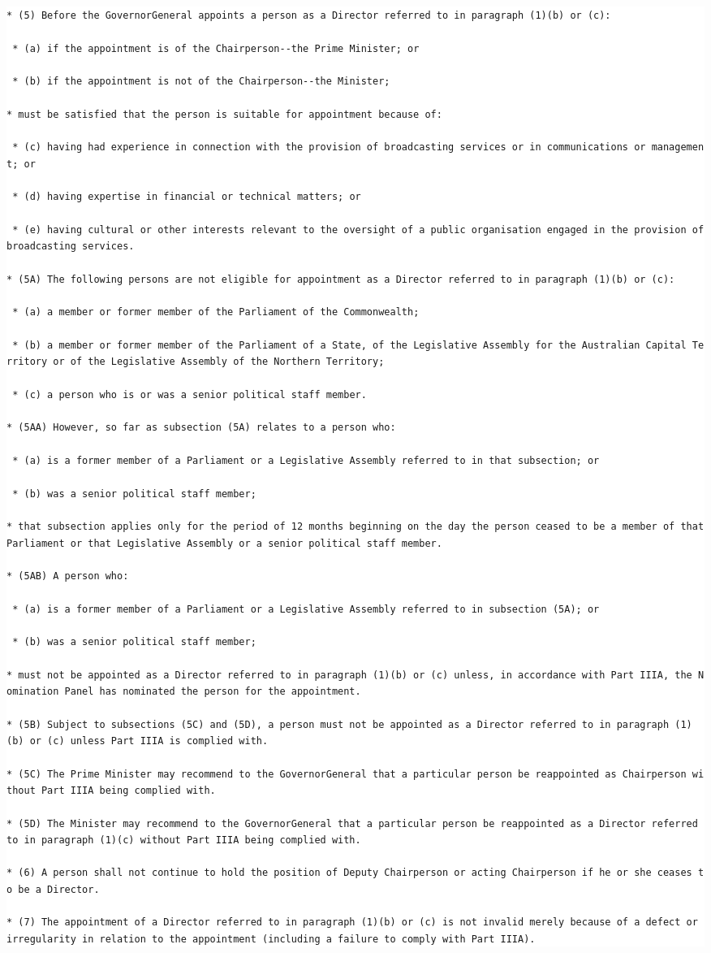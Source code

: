     * (5) Before the GovernorGeneral appoints a person as a Director referred to in paragraph (1)(b) or (c):

     * (a) if the appointment is of the Chairperson--the Prime Minister; or

     * (b) if the appointment is not of the Chairperson--the Minister;

    * must be satisfied that the person is suitable for appointment because of: 

     * (c) having had experience in connection with the provision of broadcasting services or in communications or management; or

     * (d) having expertise in financial or technical matters; or

     * (e) having cultural or other interests relevant to the oversight of a public organisation engaged in the provision of broadcasting services.

    * (5A) The following persons are not eligible for appointment as a Director referred to in paragraph (1)(b) or (c):

     * (a) a member or former member of the Parliament of the Commonwealth;

     * (b) a member or former member of the Parliament of a State, of the Legislative Assembly for the Australian Capital Territory or of the Legislative Assembly of the Northern Territory;

     * (c) a person who is or was a senior political staff member.

    * (5AA) However, so far as subsection (5A) relates to a person who:

     * (a) is a former member of a Parliament or a Legislative Assembly referred to in that subsection; or

     * (b) was a senior political staff member;

    * that subsection applies only for the period of 12 months beginning on the day the person ceased to be a member of that Parliament or that Legislative Assembly or a senior political staff member.

    * (5AB) A person who:

     * (a) is a former member of a Parliament or a Legislative Assembly referred to in subsection (5A); or

     * (b) was a senior political staff member;

    * must not be appointed as a Director referred to in paragraph (1)(b) or (c) unless, in accordance with Part IIIA, the Nomination Panel has nominated the person for the appointment.

    * (5B) Subject to subsections (5C) and (5D), a person must not be appointed as a Director referred to in paragraph (1)(b) or (c) unless Part IIIA is complied with.

    * (5C) The Prime Minister may recommend to the GovernorGeneral that a particular person be reappointed as Chairperson without Part IIIA being complied with.

    * (5D) The Minister may recommend to the GovernorGeneral that a particular person be reappointed as a Director referred to in paragraph (1)(c) without Part IIIA being complied with.

    * (6) A person shall not continue to hold the position of Deputy Chairperson or acting Chairperson if he or she ceases to be a Director.

    * (7) The appointment of a Director referred to in paragraph (1)(b) or (c) is not invalid merely because of a defect or irregularity in relation to the appointment (including a failure to comply with Part IIIA).
